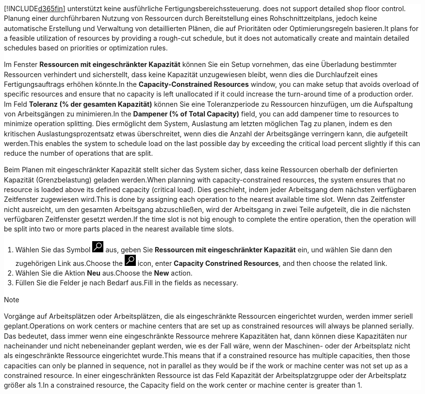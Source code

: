 [!INCLUDE[d365fin](includes/d365fin_md.md)]<span data-ttu-id="bf0b9-175"> unterstützt keine ausführliche Fertigungsbereichssteuerung.</span><span class="sxs-lookup"><span data-stu-id="bf0b9-175"> does not support detailed shop floor control.</span></span> <span data-ttu-id="bf0b9-176">Planung einer durchführbaren Nutzung von Ressourcen durch Bereitstellung eines Rohschnittzeitplans, jedoch keine automatische Erstellung und Verwaltung von detaillierten Plänen, die auf Prioritäten oder Optimierungsregeln basieren.</span><span class="sxs-lookup"><span data-stu-id="bf0b9-176">It plans for a feasible utilization of resources by providing a rough-cut schedule, but it does not automatically create and maintain detailed schedules based on priorities or optimization rules.</span></span>

<span data-ttu-id="bf0b9-177">Im Fenster **Ressourcen mit eingeschränkter Kapazität** können Sie ein Setup vornehmen, das eine Überladung bestimmter Ressourcen verhindert und sicherstellt, dass keine Kapazität unzugewiesen bleibt, wenn dies die Durchlaufzeit eines Fertigungsauftrags erhöhen könnte.</span><span class="sxs-lookup"><span data-stu-id="bf0b9-177">In the **Capacity-Constrained Resources** window, you can make setup that avoids overload of specific resources and ensure that no capacity is left unallocated if it could increase the turn-around time of a production order.</span></span> <span data-ttu-id="bf0b9-178">Im Feld **Toleranz (% der gesamten Kapazität)** können Sie eine Toleranzperiode zu Ressourcen hinzufügen, um die Aufspaltung von Arbeitsgängen zu minimieren.</span><span class="sxs-lookup"><span data-stu-id="bf0b9-178">In the **Dampener (% of Total Capacity)** field, you can add dampener time to resources to minimize operation splitting.</span></span> <span data-ttu-id="bf0b9-179">Dies ermöglicht dem System, Auslastung am letzten möglichen Tag zu planen, indem es den kritischen Auslastungsprozentsatz etwas überschreitet, wenn dies die Anzahl der Arbeitsgänge verringern kann, die aufgeteilt werden.</span><span class="sxs-lookup"><span data-stu-id="bf0b9-179">This enables the system to schedule load on the last possible day by exceeding the critical load percent slightly if this can reduce the number of operations that are split.</span></span>

<span data-ttu-id="bf0b9-180">Beim Planen mit eingeschränkter Kapazität stellt sicher das System sicher, dass keine Ressourcen oberhalb der definierten Kapazität (Grenzbelastung) geladen werden.</span><span class="sxs-lookup"><span data-stu-id="bf0b9-180">When planning with capacity-constrained resources, the system ensures that no resource is loaded above its defined capacity (critical load).</span></span> <span data-ttu-id="bf0b9-181">Dies geschieht, indem jeder Arbeitsgang dem nächsten verfügbaren Zeitfenster zugewiesen wird.</span><span class="sxs-lookup"><span data-stu-id="bf0b9-181">This is done by assigning each operation to the nearest available time slot.</span></span> <span data-ttu-id="bf0b9-182">Wenn das Zeitfenster nicht ausreicht, um den gesamten Arbeitsgang abzuschließen, wird der Arbeitsgang in zwei Teile aufgeteilt, die in die nächsten verfügbaren Zeitfenster gesetzt werden.</span><span class="sxs-lookup"><span data-stu-id="bf0b9-182">If the time slot is not big enough to complete the entire operation, then the operation will be split into two or more parts placed in the nearest available time slots.</span></span>

1. <span data-ttu-id="bf0b9-183">Wählen Sie das Symbol ![Nach Seite oder Bericht suchen](media/ui-search/search_small.png "Symbol „Nach Seite oder Bericht suchen”") aus, geben Sie **Ressourcen mit eingeschränkter Kapazität** ein, und wählen Sie dann den zugehörigen Link aus.</span><span class="sxs-lookup"><span data-stu-id="bf0b9-183">Choose the ![Search for Page or Report](media/ui-search/search_small.png "Search for Page or Report icon") icon, enter **Capacity Constrined Resources**, and then choose the related link.</span></span>
2. <span data-ttu-id="bf0b9-184">Wählen Sie die Aktion **Neu** aus.</span><span class="sxs-lookup"><span data-stu-id="bf0b9-184">Choose the **New** action.</span></span>
3. <span data-ttu-id="bf0b9-185">Füllen Sie die Felder je nach Bedarf aus.</span><span class="sxs-lookup"><span data-stu-id="bf0b9-185">Fill in the fields as necessary.</span></span>

> [!NOTE]
> <span data-ttu-id="bf0b9-186">Vorgänge auf Arbeitsplätzen oder Arbeitsplätzen, die als eingeschränkte Ressourcen eingerichtet wurden, werden immer seriell geplant.</span><span class="sxs-lookup"><span data-stu-id="bf0b9-186">Operations on work centers or machine centers that are set up as constrained resources will always be planned serially.</span></span> <span data-ttu-id="bf0b9-187">Das bedeutet, dass immer wenn eine eingeschränkte Ressource mehrere Kapazitäten hat, dann können diese Kapazitäten nur nacheinander und nicht nebeneinander geplant werden, wie es der Fall wäre, wenn der Maschinen- oder der Arbeitsplatz nicht als eingeschränkte Ressource eingerichtet wurde.</span><span class="sxs-lookup"><span data-stu-id="bf0b9-187">This means that if a constrained resource has multiple capacities, then those capacities can only be planned in sequence, not in parallel as they would be if the work or machine center was not set up as a constrained resource.</span></span> <span data-ttu-id="bf0b9-188">In einer eingeschränkten Ressource ist das Feld Kapazität der Arbeitsplatzgruppe oder der Arbeitsplatz größer als 1.</span><span class="sxs-lookup"><span data-stu-id="bf0b9-188">In a constrained resource, the Capacity field on the work center or machine center is greater than 1.</span></span>
